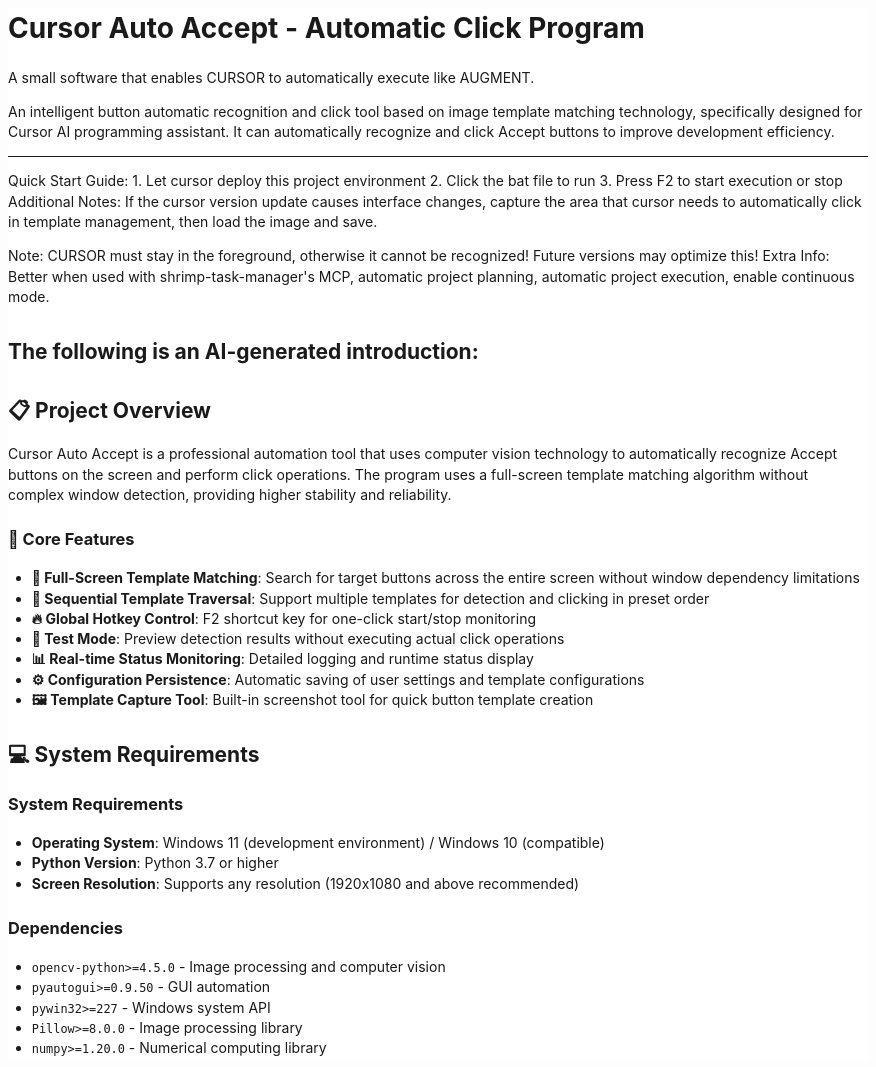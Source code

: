 # Cursor Auto Accept - Automatic Click Program

A small software that enables CURSOR to automatically execute like AUGMENT.

An intelligent button automatic recognition and click tool based on image template matching technology, specifically designed for Cursor AI programming assistant. It can automatically recognize and click Accept buttons to improve development efficiency.

-------
Quick Start Guide: 1. Let cursor deploy this project environment 2. Click the bat file to run 3. Press F2 to start execution or stop
Additional Notes: If the cursor version update causes interface changes, capture the area that cursor needs to automatically click in template management, then load the image and save.

Note: CURSOR must stay in the foreground, otherwise it cannot be recognized! Future versions may optimize this!
Extra Info: Better when used with shrimp-task-manager's MCP, automatic project planning, automatic project execution, enable continuous mode.

The following is an AI-generated introduction:
-------

## 📋 Project Overview

Cursor Auto Accept is a professional automation tool that uses computer vision technology to automatically recognize Accept buttons on the screen and perform click operations. The program uses a full-screen template matching algorithm without complex window detection, providing higher stability and reliability.

### 🌟 Core Features

- **🎯 Full-Screen Template Matching**: Search for target buttons across the entire screen without window dependency limitations
- **🔄 Sequential Template Traversal**: Support multiple templates for detection and clicking in preset order
- **🔥 Global Hotkey Control**: F2 shortcut key for one-click start/stop monitoring
- **🧪 Test Mode**: Preview detection results without executing actual click operations
- **📊 Real-time Status Monitoring**: Detailed logging and runtime status display
- **⚙️ Configuration Persistence**: Automatic saving of user settings and template configurations
- **🖼️ Template Capture Tool**: Built-in screenshot tool for quick button template creation

## 💻 System Requirements

### System Requirements
- **Operating System**: Windows 11 (development environment) / Windows 10 (compatible)
- **Python Version**: Python 3.7 or higher
- **Screen Resolution**: Supports any resolution (1920x1080 and above recommended)

### Dependencies
- `opencv-python>=4.5.0` - Image processing and computer vision
- `pyautogui>=0.9.50` - GUI automation
- `pywin32>=227` - Windows system API
- `Pillow>=8.0.0` - Image processing library
- `numpy>=1.20.0` - Numerical computing library
